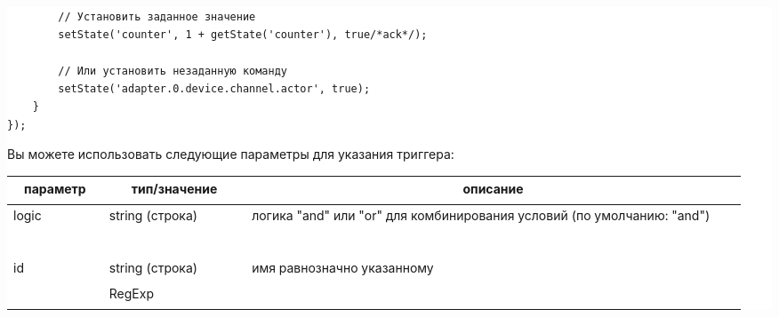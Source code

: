             // Установить заданное значение
            setState('counter', 1 + getState('counter'), true/*ack*/);

            // Или установить незаданную команду
            setState('adapter.0.device.channel.actor', true);
        }
    });

Вы можете использовать следующие параметры для указания триггера:

<table style="width: 825px;">

<thead>

<tr style="height: 24px;">

<th style="height: 24px; width: 96px;">параметр</th>

<th style="height: 24px; width: 150px;">тип/значение</th>

<th style="height: 24px; width: 557px;">описание</th>

</tr>

</thead>

<tbody>

<tr style="height: 24px;">

<td style="height: 24px; width: 96px;">logic</td>

<td style="height: 24px; width: 150px;">string (строка)</td>

<td style="height: 24px; width: 557px;">логика "and" или "or" для комбинирования условий (по умолчанию: "and")</td>

</tr>

<tr style="height: 24px;">

<td style="height: 24px; width: 96px;"></td>

<td style="height: 24px; width: 150px;"></td>

<td style="height: 24px; width: 557px;"></td>

</tr>

<tr style="height: 24px;">

<td style="height: 24px; width: 96px;">id</td>

<td style="height: 24px; width: 150px;">string (строка)</td>

<td style="height: 24px; width: 557px;">имя равнозначно указанному</td>

</tr>

<tr style="height: 24px;">

<td style="height: 24px; width: 96px;"></td>

<td style="height: 24px; width: 150px;">RegExp</td>
